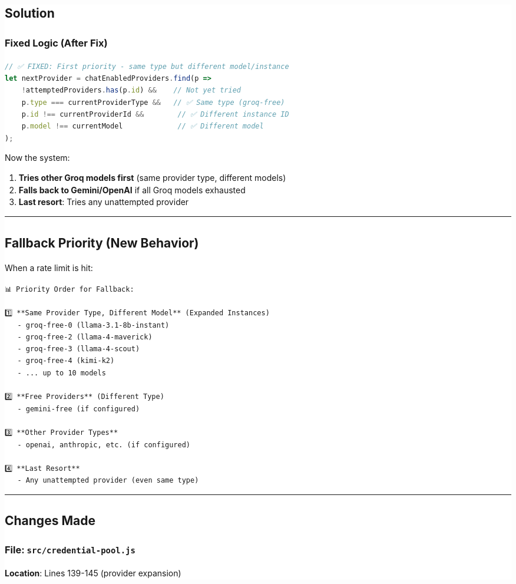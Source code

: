 ## Solution

### Fixed Logic (After Fix)

```javascript
// ✅ FIXED: First priority - same type but different model/instance
let nextProvider = chatEnabledProviders.find(p => 
    !attemptedProviders.has(p.id) &&    // Not yet tried
    p.type === currentProviderType &&   // ✅ Same type (groq-free)
    p.id !== currentProviderId &&        // ✅ Different instance ID
    p.model !== currentModel             // ✅ Different model
);
```

Now the system:
1. **Tries other Groq models first** (same provider type, different models)
2. **Falls back to Gemini/OpenAI** if all Groq models exhausted
3. **Last resort**: Tries any unattempted provider

---

## Fallback Priority (New Behavior)

When a rate limit is hit:

```
📊 Priority Order for Fallback:

1️⃣ **Same Provider Type, Different Model** (Expanded Instances)
   - groq-free-0 (llama-3.1-8b-instant)
   - groq-free-2 (llama-4-maverick)
   - groq-free-3 (llama-4-scout)
   - groq-free-4 (kimi-k2)
   - ... up to 10 models

2️⃣ **Free Providers** (Different Type)
   - gemini-free (if configured)

3️⃣ **Other Provider Types**
   - openai, anthropic, etc. (if configured)

4️⃣ **Last Resort**
   - Any unattempted provider (even same type)
```

---

## Changes Made

### File: `src/credential-pool.js`

**Location**: Lines 139-145 (provider expansion)
